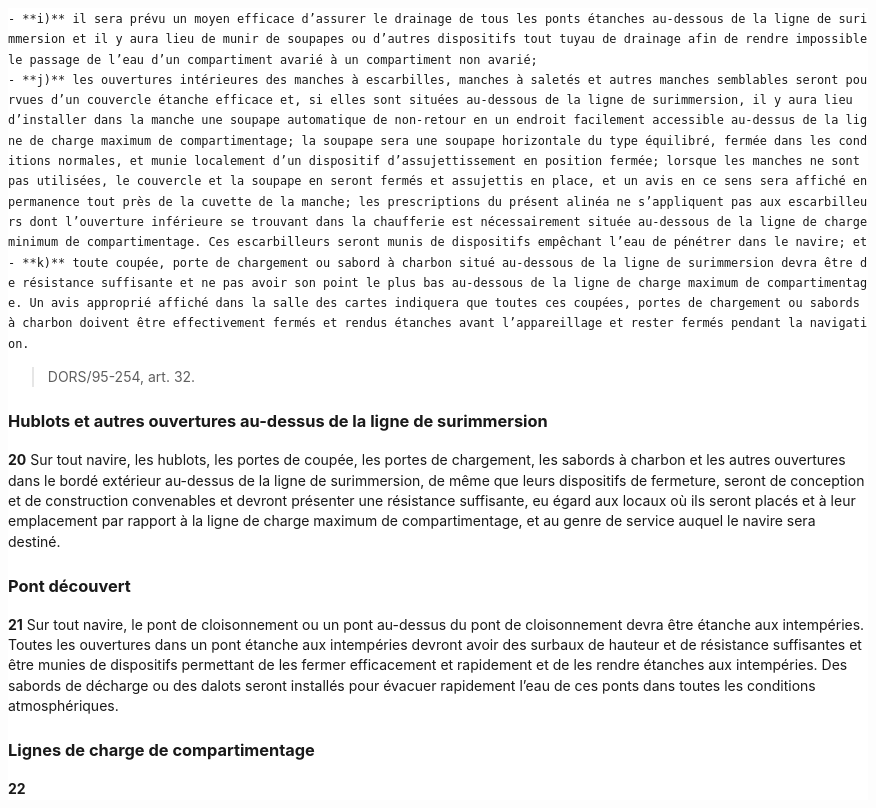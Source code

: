 	- **i)** il sera prévu un moyen efficace d’assurer le drainage de tous les ponts étanches au-dessous de la ligne de surimmersion et il y aura lieu de munir de soupapes ou d’autres dispositifs tout tuyau de drainage afin de rendre impossible le passage de l’eau d’un compartiment avarié à un compartiment non avarié;
	- **j)** les ouvertures intérieures des manches à escarbilles, manches à saletés et autres manches semblables seront pourvues d’un couvercle étanche efficace et, si elles sont situées au-dessous de la ligne de surimmersion, il y aura lieu d’installer dans la manche une soupape automatique de non-retour en un endroit facilement accessible au-dessus de la ligne de charge maximum de compartimentage; la soupape sera une soupape horizontale du type équilibré, fermée dans les conditions normales, et munie localement d’un dispositif d’assujettissement en position fermée; lorsque les manches ne sont pas utilisées, le couvercle et la soupape en seront fermés et assujettis en place, et un avis en ce sens sera affiché en permanence tout près de la cuvette de la manche; les prescriptions du présent alinéa ne s’appliquent pas aux escarbilleurs dont l’ouverture inférieure se trouvant dans la chaufferie est nécessairement située au-dessous de la ligne de charge minimum de compartimentage. Ces escarbilleurs seront munis de dispositifs empêchant l’eau de pénétrer dans le navire; et
	- **k)** toute coupée, porte de chargement ou sabord à charbon situé au-dessous de la ligne de surimmersion devra être de résistance suffisante et ne pas avoir son point le plus bas au-dessous de la ligne de charge maximum de compartimentage. Un avis approprié affiché dans la salle des cartes indiquera que toutes ces coupées, portes de chargement ou sabords à charbon doivent être effectivement fermés et rendus étanches avant l’appareillage et rester fermés pendant la navigation.
> DORS/95-254, art. 32.





### Hublots et autres ouvertures au-dessus de la ligne de surimmersion


**20** Sur tout navire, les hublots, les portes de coupée, les portes de chargement, les sabords à charbon et les autres ouvertures dans le bordé extérieur au-dessus de la ligne de surimmersion, de même que leurs dispositifs de fermeture, seront de conception et de construction convenables et devront présenter une résistance suffisante, eu égard aux locaux où ils seront placés et à leur emplacement par rapport à la ligne de charge maximum de compartimentage, et au genre de service auquel le navire sera destiné.




### Pont découvert


**21** Sur tout navire, le pont de cloisonnement ou un pont au-dessus du pont de cloisonnement devra être étanche aux intempéries. Toutes les ouvertures dans un pont étanche aux intempéries devront avoir des surbaux de hauteur et de résistance suffisantes et être munies de dispositifs permettant de les fermer efficacement et rapidement et de les rendre étanches aux intempéries. Des sabords de décharge ou des dalots seront installés pour évacuer rapidement l’eau de ces ponts dans toutes les conditions atmosphériques.




### Lignes de charge de compartimentage


**22** 
